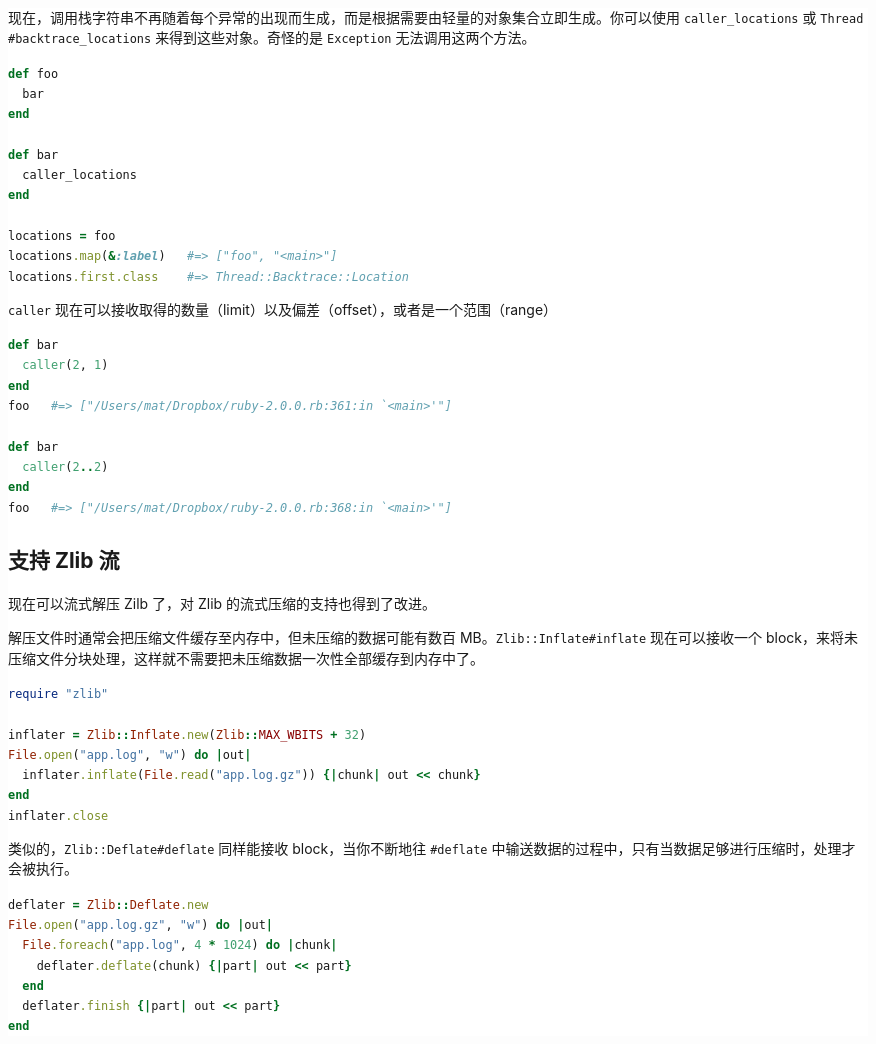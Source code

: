 现在，调用栈字符串不再随着每个异常的出现而生成，而是根据需要由轻量的对象集合立即生成。你可以使用 `caller_locations` 或 `Thread#backtrace_locations` 来得到这些对象。奇怪的是 `Exception` 无法调用这两个方法。

```ruby
def foo
  bar
end

def bar
  caller_locations
end

locations = foo
locations.map(&:label)   #=> ["foo", "<main>"]
locations.first.class    #=> Thread::Backtrace::Location
```

`caller` 现在可以接收取得的数量（limit）以及偏差（offset），或者是一个范围（range）

```ruby
def bar
  caller(2, 1)
end
foo   #=> ["/Users/mat/Dropbox/ruby-2.0.0.rb:361:in `<main>'"]

def bar
  caller(2..2)
end
foo   #=> ["/Users/mat/Dropbox/ruby-2.0.0.rb:368:in `<main>'"]
```

## 支持 Zlib 流

现在可以流式解压 Zilb 了，对 Zlib 的流式压缩的支持也得到了改进。

解压文件时通常会把压缩文件缓存至内存中，但未压缩的数据可能有数百 MB。`Zlib::Inflate#inflate` 现在可以接收一个 block，来将未压缩文件分块处理，这样就不需要把未压缩数据一次性全部缓存到内存中了。

```ruby
require "zlib"

inflater = Zlib::Inflate.new(Zlib::MAX_WBITS + 32)
File.open("app.log", "w") do |out|
  inflater.inflate(File.read("app.log.gz")) {|chunk| out << chunk}
end
inflater.close
```

类似的，`Zlib::Deflate#deflate` 同样能接收 block，当你不断地往 `#deflate` 中输送数据的过程中，只有当数据足够进行压缩时，处理才会被执行。

```ruby
deflater = Zlib::Deflate.new
File.open("app.log.gz", "w") do |out|
  File.foreach("app.log", 4 * 1024) do |chunk|
    deflater.deflate(chunk) {|part| out << part}
  end
  deflater.finish {|part| out << part}
end
```
